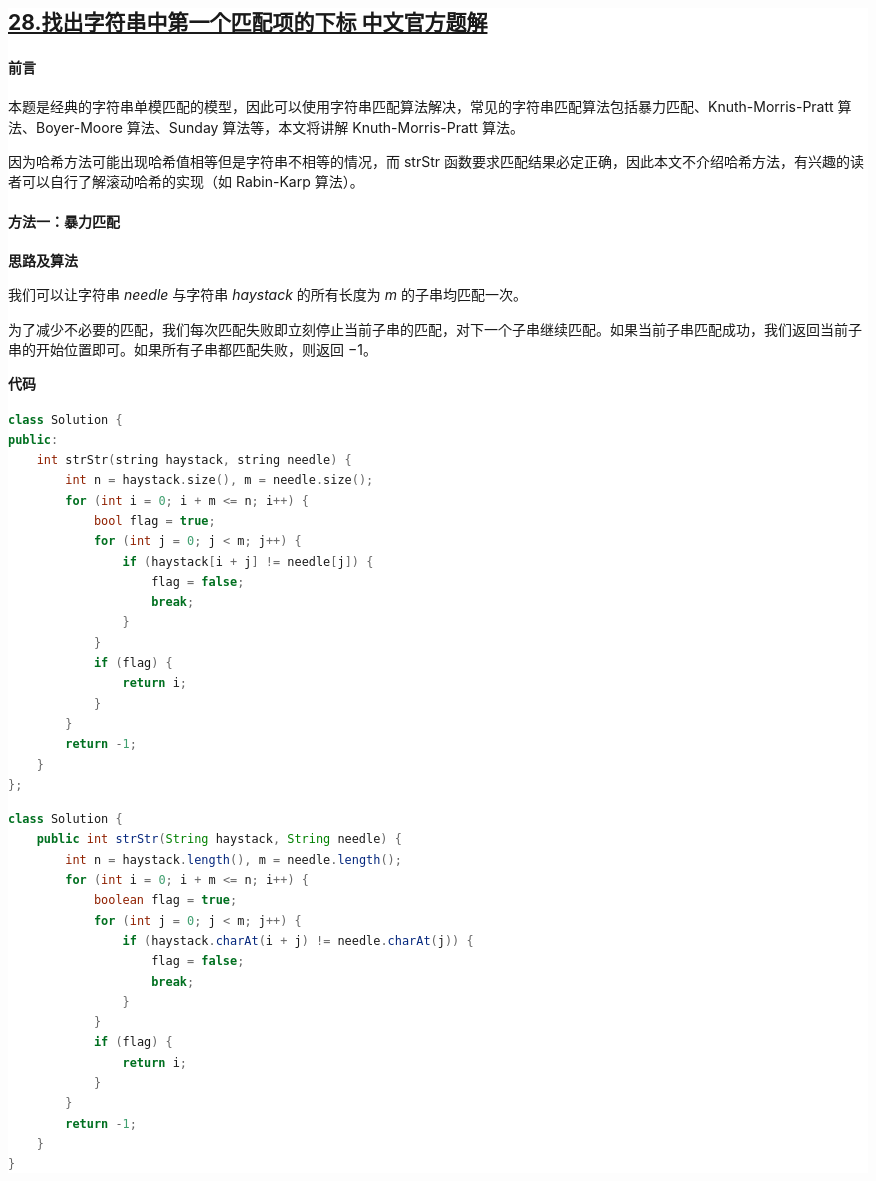 ## [28.找出字符串中第一个匹配项的下标 中文官方题解](https://leetcode.cn/problems/find-the-index-of-the-first-occurrence-in-a-string/solutions/100000/shi-xian-strstr-by-leetcode-solution-ds6y)

#### 前言

本题是经典的字符串单模匹配的模型，因此可以使用字符串匹配算法解决，常见的字符串匹配算法包括暴力匹配、$\text{Knuth-Morris-Pratt}$ 算法、$\text{Boyer-Moore}$ 算法、$\text{Sunday}$ 算法等，本文将讲解 $\text{Knuth-Morris-Pratt}$ 算法。

因为哈希方法可能出现哈希值相等但是字符串不相等的情况，而 $\text{strStr}$ 函数要求匹配结果必定正确，因此本文不介绍哈希方法，有兴趣的读者可以自行了解滚动哈希的实现（如 $\text{Rabin-Karp}$ 算法）。

#### 方法一：暴力匹配

**思路及算法**

我们可以让字符串 $\textit{needle}$ 与字符串 $\textit{haystack}$ 的所有长度为 $m$ 的子串均匹配一次。

为了减少不必要的匹配，我们每次匹配失败即立刻停止当前子串的匹配，对下一个子串继续匹配。如果当前子串匹配成功，我们返回当前子串的开始位置即可。如果所有子串都匹配失败，则返回 $-1$。

**代码**

```C++ [sol1-C++]
class Solution {
public:
    int strStr(string haystack, string needle) {
        int n = haystack.size(), m = needle.size();
        for (int i = 0; i + m <= n; i++) {
            bool flag = true;
            for (int j = 0; j < m; j++) {
                if (haystack[i + j] != needle[j]) {
                    flag = false;
                    break;
                }
            }
            if (flag) {
                return i;
            }
        }
        return -1;
    }
};
```

```Java [sol1-Java]
class Solution {
    public int strStr(String haystack, String needle) {
        int n = haystack.length(), m = needle.length();
        for (int i = 0; i + m <= n; i++) {
            boolean flag = true;
            for (int j = 0; j < m; j++) {
                if (haystack.charAt(i + j) != needle.charAt(j)) {
                    flag = false;
                    break;
                }
            }
            if (flag) {
                return i;
            }
        }
        return -1;
    }
}
```
